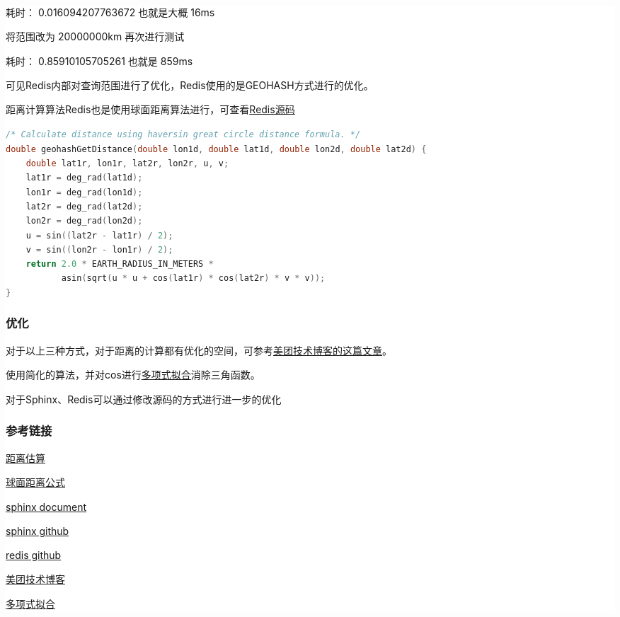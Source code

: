 耗时： 0.016094207763672 也就是大概 16ms

将范围改为 20000000km 再次进行测试

耗时： 0.85910105705261 也就是 859ms

可见Redis内部对查询范围进行了优化，Redis使用的是GEOHASH方式进行的优化。

距离计算算法Redis也是使用球面距离算法进行，可查看[Redis源码](https://github.com/antirez/redis/blob/unstable/deps/geohash-int/geohash_helper.c#L171)

```c
/* Calculate distance using haversin great circle distance formula. */
double geohashGetDistance(double lon1d, double lat1d, double lon2d, double lat2d) {
    double lat1r, lon1r, lat2r, lon2r, u, v;
    lat1r = deg_rad(lat1d);
    lon1r = deg_rad(lon1d);
    lat2r = deg_rad(lat2d);
    lon2r = deg_rad(lon2d);
    u = sin((lat2r - lat1r) / 2);
    v = sin((lon2r - lon1r) / 2);
    return 2.0 * EARTH_RADIUS_IN_METERS *
           asin(sqrt(u * u + cos(lat1r) * cos(lat2r) * v * v));
}
```

### 优化

对于以上三种方式，对于距离的计算都有优化的空间，可参考[美团技术博客的这篇文章](http://tech.meituan.com/lucene-distance.html)。

使用简化的算法，并对cos进行[多项式拟合](https://zh.wikipedia.org/zh-cn/%E6%9B%B2%E7%B7%9A%E6%93%AC%E5%90%88)消除三角函数。

对于Sphinx、Redis可以通过修改源码的方式进行进一步的优化

### 参考链接

[距离估算](http://www.cnblogs.com/LBSer/p/3298057.html)

[球面距离公式](https://en.wikipedia.org/wiki/Haversine_formula)

[sphinx document](http://sphinxsearch.com/blog/2013/07/02/geo-distances-with-sphinx/)

[sphinx github](https://github.com/sphinxsearch/sphinx/blob/master/src/sphinxexpr.cpp#L3472)

[redis github](https://github.com/antirez/redis/blob/unstable/deps/geohash-int/geohash_helper.c#L171)

[美团技术博客](http://tech.meituan.com/lucene-distance.html)

[多项式拟合](https://zh.wikipedia.org/zh-cn/%E6%9B%B2%E7%B7%9A%E6%93%AC%E5%90%88)